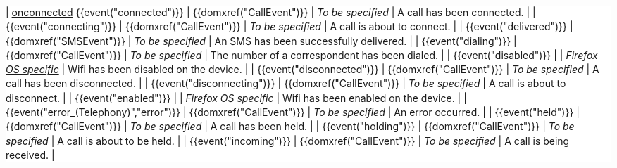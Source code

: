 | [onconnected](/pt-BR/docs/DOM/onconnected) {{event("connected")}}                        | {{domxref("CallEvent")}}                     | _To be specified_                                                                                                | A call has been connected.                                                                                                                                                                                      |
| {{event("connecting")}}                                                               | {{domxref("CallEvent")}}                     | _To be specified_                                                                                                | A call is about to connect.                                                                                                                                                                                     |
| {{event("delivered")}}                                                                   | {{domxref("SMSEvent")}}                     | _To be specified_                                                                                                | An SMS has been successfully delivered.                                                                                                                                                                         |
| {{event("dialing")}}                                                                   | {{domxref("CallEvent")}}                     | _To be specified_                                                                                                | The number of a correspondent has been dialed.                                                                                                                                                                  |
| {{event("disabled")}}                                                                   |                                                      | [_Firefox OS specific_](http://mxr.mozilla.org/mozilla-central/source/dom/wifi/nsIWifi.idl?rev=3e586802f478#182) | Wifi has been disabled on the device.                                                                                                                                                                           |
| {{event("disconnected")}}                                                               | {{domxref("CallEvent")}}                     | _To be specified_                                                                                                | A call has been disconnected.                                                                                                                                                                                   |
| {{event("disconnecting")}}                                                           | {{domxref("CallEvent")}}                     | _To be specified_                                                                                                | A call is about to disconnect.                                                                                                                                                                                  |
| {{event("enabled")}}                                                                   |                                                      | [_Firefox OS specific_](http://mxr.mozilla.org/mozilla-central/source/dom/wifi/nsIWifi.idl?rev=3e586802f478#182) | Wifi has been enabled on the device.                                                                                                                                                                            |
| {{event("error_(Telephony)","error")}}                                           | {{domxref("CallEvent")}}                     | _To be specified_                                                                                                | An error occurred.                                                                                                                                                                                              |
| {{event("held")}}                                                                       | {{domxref("CallEvent")}}                     | _To be specified_                                                                                                | A call has been held.                                                                                                                                                                                           |
| {{event("holding")}}                                                                   | {{domxref("CallEvent")}}                     | _To be specified_                                                                                                | A call is about to be held.                                                                                                                                                                                     |
| {{event("incoming")}}                                                                   | {{domxref("CallEvent")}}                     | _To be specified_                                                                                                | A call is being received.                                                                                                                                                                                       |